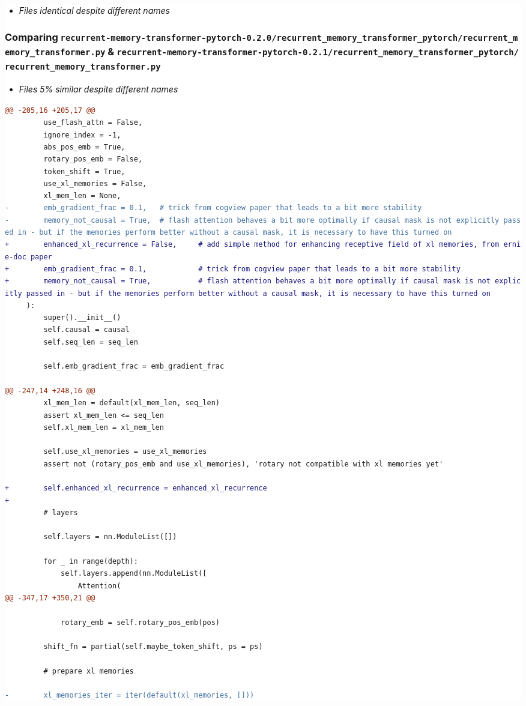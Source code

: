  * *Files identical despite different names*

### Comparing `recurrent-memory-transformer-pytorch-0.2.0/recurrent_memory_transformer_pytorch/recurrent_memory_transformer.py` & `recurrent-memory-transformer-pytorch-0.2.1/recurrent_memory_transformer_pytorch/recurrent_memory_transformer.py`

 * *Files 5% similar despite different names*

```diff
@@ -205,16 +205,17 @@
         use_flash_attn = False,
         ignore_index = -1,
         abs_pos_emb = True,
         rotary_pos_emb = False,
         token_shift = True,
         use_xl_memories = False,
         xl_mem_len = None,
-        emb_gradient_frac = 0.1,   # trick from cogview paper that leads to a bit more stability
-        memory_not_causal = True,  # flash attention behaves a bit more optimally if causal mask is not explicitly passed in - but if the memories perform better without a causal mask, it is necessary to have this turned on
+        enhanced_xl_recurrence = False,     # add simple method for enhancing receptive field of xl memories, from ernie-doc paper
+        emb_gradient_frac = 0.1,            # trick from cogview paper that leads to a bit more stability
+        memory_not_causal = True,           # flash attention behaves a bit more optimally if causal mask is not explicitly passed in - but if the memories perform better without a causal mask, it is necessary to have this turned on
     ):
         super().__init__()
         self.causal = causal
         self.seq_len = seq_len
 
         self.emb_gradient_frac = emb_gradient_frac
 
@@ -247,14 +248,16 @@
         xl_mem_len = default(xl_mem_len, seq_len)
         assert xl_mem_len <= seq_len
         self.xl_mem_len = xl_mem_len
 
         self.use_xl_memories = use_xl_memories
         assert not (rotary_pos_emb and use_xl_memories), 'rotary not compatible with xl memories yet'
 
+        self.enhanced_xl_recurrence = enhanced_xl_recurrence
+
         # layers
 
         self.layers = nn.ModuleList([])
 
         for _ in range(depth):
             self.layers.append(nn.ModuleList([
                 Attention(
@@ -347,17 +350,21 @@
 
             rotary_emb = self.rotary_pos_emb(pos)
 
         shift_fn = partial(self.maybe_token_shift, ps = ps)
 
         # prepare xl memories
 
-        xl_memories_iter = iter(default(xl_memories, []))
```